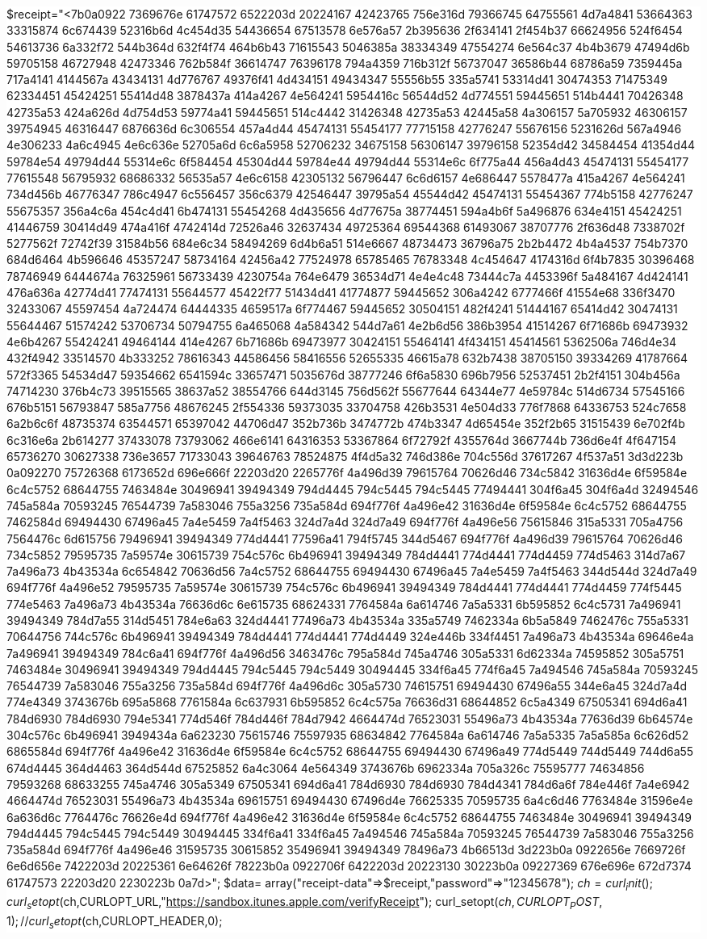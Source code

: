 $receipt="<7b0a0922 7369676e 61747572 6522203d 20224167 42423765 756e316d 79366745 64755561 4d7a4841 53664363 33315874 6c674439 52316b6d 4c454d35 54436654 67513578 6e576a57 2b395636 2f634141 2f454b37 66624956 524f6454 54613736 6a332f72 544b364d 632f4f74 464b6b43 71615543 5046385a 38334349 47554274 6e564c37 4b4b3679 47494d6b 59705158 46727948 42473346 762b584f 36614747 76396178 794a4359 716b312f 56737047 36586b44 68786a59 7359445a 717a4141 4144567a 43434131 4d776767 49376f41 4d434151 49434347 55556b55 335a5741 53314d41 30474353 71475349 62334451 45424251 55414d48 3878437a 414a4267 4e564241 5954416c 56544d52 4d774551 59445651 514b4441 70426348 42735a53 424a626d 4d754d53 59774a41 59445651 514c4442 31426348 42735a53 42445a58 4a306157 5a705932 46306157 39754945 46316447 6876636d 6c306554 457a4d44 45474131 55454177 77715158 42776247 55676156 5231626d 567a4946 4e306233 4a6c4945 4e6c636e 52705a6d 6c6a5958 52706232 34675158 56306147 39796158 52354d42 34584454 41354d44 59784e54 49794d44 55314e6c 6f584454 45304d44 59784e44 49794d44 55314e6c 6f775a44 456a4d43 45474131 55454177 77615548 56795932 68686332 56535a57 4e6c6158 42305132 56796447 6c6d6157 4e686447 5578477a 415a4267 4e564241 734d456b 46776347 786c4947 6c556457 356c6379 42546447 39795a54 45544d42 45474131 55454367 774b5158 42776247 55675357 356a4c6a 454c4d41 6b474131 55454268 4d435656 4d77675a 38774451 594a4b6f 5a496876 634e4151 45424251 41446759 30414d49 474a416f 4742414d 72526a46 32637434 49725364 69544368 61493067 38707776 2f636d48 7338702f 5277562f 72742f39 31584b56 684e6c34 58494269 6d4b6a51 514e6667 48734473 36796a75 2b2b4472 4b4a4537 754b7370 684d6464 4b596646 45357247 58734164 42456a42 77524978 65785465 76783348 4c454647 4174316d 6f4b7835 30396468 78746949 6444674a 76325961 56733439 4230754a 764e6479 36534d71 4e4e4c48 73444c7a 4453396f 5a484167 4d424141 476a636a 42774d41 77474131 55644577 45422f77 51434d41 41774877 59445652 306a4242 6777466f 41554e68 336f3470 32433067 45597454 4a724474 64444335 4659517a 6f774467 59445652 30504151 482f4241 51444167 65414d42 30474131 55644467 51574242 53706734 50794755 6a465068 4a584342 544d7a61 4e2b6d56 386b3954 41514267 6f71686b 69473932 4e6b4267 55424241 49464144 414e4267 6b71686b 69473977 30424151 55464141 4f434151 45414561 5362506a 746d4e34 432f4942 33514570 4b333252 78616343 44586456 58416556 52655335 46615a78 632b7438 38705150 39334269 41787664 572f3365 54534d47 59354662 6541594c 33657471 5035676d 38777246 6f6a5830 696b7956 52537451 2b2f4151 304b456a 74714230 376b4c73 39515565 38637a52 38554766 644d3145 756d562f 55677644 64344e77 4e59784c 514d6734 57545166 676b5151 56793847 585a7756 48676245 2f554336 59373035 33704758 426b3531 4e504d33 776f7868 64336753 524c7658 6a2b6c6f 48735374 63544571 65397042 44706d47 352b736b 3474772b 474b3347 4d65454e 352f2b65 31515439 6e702f4b 6c316e6a 2b614277 37433078 73793062 466e6141 64316353 53367864 6f72792f 4355764d 3667744b 736d6e4f 4f647154 65736270 30627338 736e3657 71733043 39646763 78524875 4f4d5a32 746d386e 704c556d 37617267 4f537a51 3d3d223b 0a092270 75726368 6173652d 696e666f 22203d20 2265776f 4a496d39 79615764 70626d46 734c5842 31636d4e 6f59584e 6c4c5752 68644755 7463484e 30496941 39494349 794d4445 794c5445 794c5445 77494441 304f6a45 304f6a4d 32494546 745a584a 70593245 76544739 7a583046 755a3256 735a584d 694f776f 4a496e42 31636d4e 6f59584e 6c4c5752 68644755 7462584d 69494430 67496a45 7a4e5459 7a4f5463 324d7a4d 324d7a49 694f776f 4a496e56 75615846 315a5331 705a4756 7564476c 6d615756 79496941 39494349 774d4441 77596a41 794f5745 344d5467 694f776f 4a496d39 79615764 70626d46 734c5852 79595735 7a59574e 30615739 754c576c 6b496941 39494349 784d4441 774d4441 774d4459 774d5463 314d7a67 7a496a73 4b43534a 6c654842 70636d56 7a4c5752 68644755 69494430 67496a45 7a4e5459 7a4f5463 344d544d 324d7a49 694f776f 4a496e52 79595735 7a59574e 30615739 754c576c 6b496941 39494349 784d4441 774d4441 774d4459 774f5445 774e5463 7a496a73 4b43534a 76636d6c 6e615735 68624331 7764584a 6a614746 7a5a5331 6b595852 6c4c5731 7a496941 39494349 784d7a55 314d5451 784e6a63 324d4441 77496a73 4b43534a 335a5749 7462334a 6b5a5849 7462476c 755a5331 70644756 744c576c 6b496941 39494349 784d4441 774d4441 774d4449 324e446b 334f4451 7a496a73 4b43534a 69646e4a 7a496941 39494349 784c6a41 694f776f 4a496d56 3463476c 795a584d 745a4746 305a5331 6d62334a 74595852 305a5751 7463484e 30496941 39494349 794d4445 794c5445 794c5449 30494445 334f6a45 774f6a45 7a494546 745a584a 70593245 76544739 7a583046 755a3256 735a584d 694f776f 4a496d6c 305a5730 74615751 69494430 67496a55 344e6a45 324d7a4d 774e4349 3743676b 695a5868 7761584a 6c637931 6b595852 6c4c575a 76636d31 68644852 6c5a4349 67505341 694d6a41 784d6930 784d6930 794e5341 774d546f 784d446f 784d7942 4664474d 76523031 55496a73 4b43534a 77636d39 6b64574e 304c576c 6b496941 3949434a 6a623230 75615746 75597935 68634842 7764584a 6a614746 7a5a5335 7a5a585a 6c626d52 6865584d 694f776f 4a496e42 31636d4e 6f59584e 6c4c5752 68644755 69494430 67496a49 774d5449 744d5449 744d6a55 674d4445 364d4463 364d544d 67525852 6a4c3064 4e564349 3743676b 6962334a 705a326c 75595777 74634856 79593268 68633255 745a4746 305a5349 67505341 694d6a41 784d6930 784d6930 784d4341 784d6a6f 784e446f 7a4e6942 4664474d 76523031 55496a73 4b43534a 69615751 69494430 67496d4e 76625335 70595735 6a4c6d46 7763484e 31596e4e 6a636d6c 7764476c 76626e4d 694f776f 4a496e42 31636d4e 6f59584e 6c4c5752 68644755 7463484e 30496941 39494349 794d4445 794c5445 794c5449 30494445 334f6a41 334f6a45 7a494546 745a584a 70593245 76544739 7a583046 755a3256 735a584d 694f776f 4a496e46 31595735 30615852 35496941 39494349 78496a73 4b66513d 3d223b0a 0922656e 7669726f 6e6d656e 7422203d 20225361 6e64626f 78223b0a 0922706f 6422203d 20223130 30223b0a 09227369 676e696e 672d7374 61747573 22203d20 2230223b 0a7d>";
$data= array("receipt-data"=>$receipt,"password"=>"12345678");
$ch = curl_init();
curl_setopt($ch,CURLOPT_URL,"https://sandbox.itunes.apple.com/verifyReceipt");
curl_setopt($ch,CURLOPT_POST,1);
//curl_setopt($ch,CURLOPT_HEADER,0);